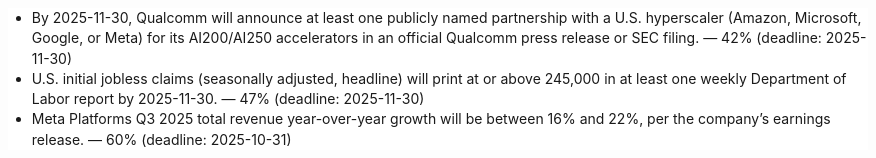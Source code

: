 - By 2025-11-30, Qualcomm will announce at least one publicly named partnership with a U.S. hyperscaler (Amazon, Microsoft, Google, or Meta) for its AI200/AI250 accelerators in an official Qualcomm press release or SEC filing. — 42% (deadline: 2025-11-30)
- U.S. initial jobless claims (seasonally adjusted, headline) will print at or above 245,000 in at least one weekly Department of Labor report by 2025-11-30. — 47% (deadline: 2025-11-30)
- Meta Platforms Q3 2025 total revenue year-over-year growth will be between 16% and 22%, per the company’s earnings release. — 60% (deadline: 2025-10-31)
